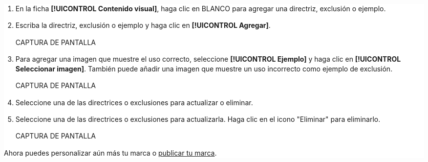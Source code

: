 1. En la ficha **[!UICONTROL Contenido visual]**, haga clic en BLANCO para agregar una directriz, exclusión o ejemplo.

1. Escriba la directriz, exclusión o ejemplo y haga clic en **[!UICONTROL Agregar]**.

   CAPTURA DE PANTALLA

1. Para agregar una imagen que muestre el uso correcto, seleccione **[!UICONTROL Ejemplo]** y haga clic en **[!UICONTROL Seleccionar imagen]**. También puede añadir una imagen que muestre un uso incorrecto como ejemplo de exclusión.

   CAPTURA DE PANTALLA

1. Seleccione una de las directrices o exclusiones para actualizar o eliminar.

1. Seleccione una de las directrices o exclusiones para actualizarla. Haga clic en el icono &quot;Eliminar&quot; para eliminarlo.

   CAPTURA DE PANTALLA

Ahora puedes personalizar aún más tu marca o [publicar tu marca](#create-brand-kit).
